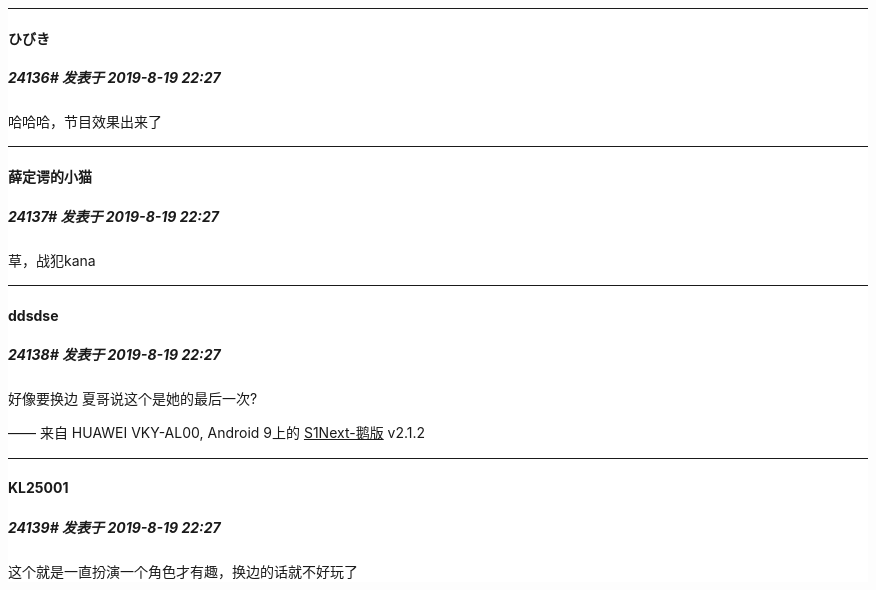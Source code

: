 





-----

####  ひびき  
##### 24136#       发表于 2019-8-19 22:27




哈哈哈，节目效果出来了







-----

####  薛定谔的小猫  
##### 24137#       发表于 2019-8-19 22:27




草，战犯kana







-----

####  ddsdse  
##### 24138#       发表于 2019-8-19 22:27




好像要换边 夏哥说这个是她的最后一次?

—— 来自 HUAWEI VKY-AL00, Android 9上的 [S1Next-鹅版](https://github.com/ykrank/S1-Next/releases) v2.1.2







-----

####  KL25001  
##### 24139#       发表于 2019-8-19 22:27




这个就是一直扮演一个角色才有趣，换边的话就不好玩了






